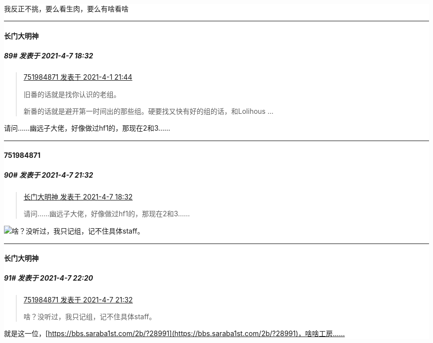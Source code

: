 
我反正不挑，要么看生肉，要么有啥看啥


-----

####  长门大明神  
##### 89#       发表于 2021-4-7 18:32


<blockquote><a href="httphttps://bbs.saraba1st.com/2b/forum.php?mod=redirect&amp;goto=findpost&amp;pid=50804526&amp;ptid=1996178" target="_blank">751984871 发表于 2021-4-1 21:44</a>

旧番的话就是找你认识的老组。

新番的话就是避开第一时间出的那些组。硬要找又快有好的组的话，和Lolihous ...</blockquote>
请问……幽远子大佬，好像做过hf1的，那现在2和3……


-----

####  751984871  
##### 90#       发表于 2021-4-7 21:32


<blockquote><a href="httphttps://bbs.saraba1st.com/2b/forum.php?mod=redirect&amp;goto=findpost&amp;pid=50862920&amp;ptid=1996178" target="_blank">长门大明神 发表于 2021-4-7 18:32</a>

请问……幽远子大佬，好像做过hf1的，那现在2和3……</blockquote>
<img src="https://static.saraba1st.com/image/smiley/face2017/068.png" referrerpolicy="no-referrer">啥？没听过，我只记组，记不住具体staff。




-----

####  长门大明神  
##### 91#       发表于 2021-4-7 22:20


<blockquote><a href="httphttps://bbs.saraba1st.com/2b/forum.php?mod=redirect&amp;goto=findpost&amp;pid=50864818&amp;ptid=1996178" target="_blank">751984871 发表于 2021-4-7 21:32</a>

啥？没听过，我只记组，记不住具体staff。</blockquote>
就是这一位，[https://bbs.saraba1st.com/2b/?28991](https://bbs.saraba1st.com/2b/?28991)，啥啥工房……


                                              